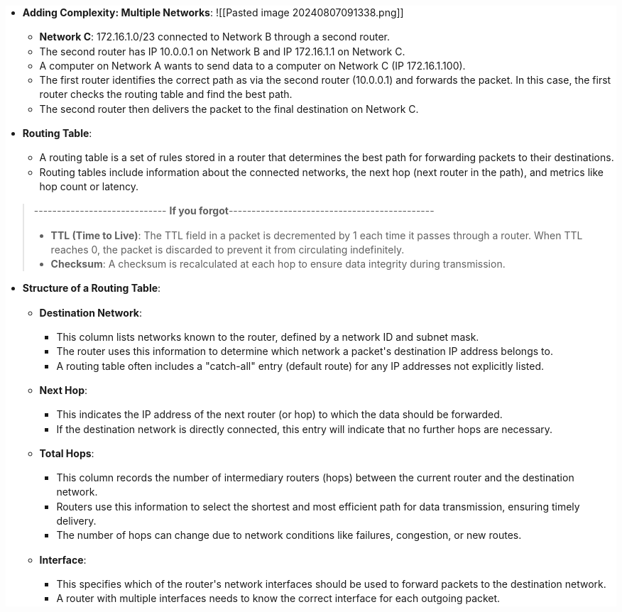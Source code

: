 - **Adding Complexity: Multiple Networks**:
    ![[Pasted image 20240807091338.png]]
    - **Network C**: 172.16.1.0/23 connected to Network B through a second router.
    - The second router has IP 10.0.0.1 on Network B and IP 172.16.1.1 on Network C.
    - A computer on Network A wants to send data to a computer on Network C (IP 172.16.1.100).
    - The first router identifies the correct path as via the second router (10.0.0.1) and forwards the packet. In this case, the first router checks the routing table and find the best path.
    - The second router then delivers the packet to the final destination on Network C.
      
- **Routing Table**:
    
    - A routing table is a set of rules stored in a router that determines the best path for forwarding packets to their destinations.
    - Routing tables include information about the connected networks, the next hop (next router in the path), and metrics like hop count or latency.

>   ----------------------------- **If you forgot**---------------------------------------------
> - **TTL (Time to Live)**: The TTL field in a packet is decremented by 1 each time it passes through a router. When TTL reaches 0, the packet is discarded to prevent it from circulating indefinitely.
> -  **Checksum**: A checksum is recalculated at each hop to ensure data integrity during transmission.





- **Structure of a Routing Table**:
    
    - **Destination Network**:
        
        - This column lists networks known to the router, defined by a network ID and subnet mask.
        - The router uses this information to determine which network a packet's destination IP address belongs to.
        - A routing table often includes a "catch-all" entry (default route) for any IP addresses not explicitly listed.
          
    - **Next Hop**:
        
        - This indicates the IP address of the next router (or hop) to which the data should be forwarded.
        - If the destination network is directly connected, this entry will indicate that no further hops are necessary.
          
    - **Total Hops**:
        
        - This column records the number of intermediary routers (hops) between the current router and the destination network.
        - Routers use this information to select the shortest and most efficient path for data transmission, ensuring timely delivery.
        - The number of hops can change due to network conditions like failures, congestion, or new routes.
          
    - **Interface**:
        
        - This specifies which of the router's network interfaces should be used to forward packets to the destination network.
        - A router with multiple interfaces needs to know the correct interface for each outgoing packet.



